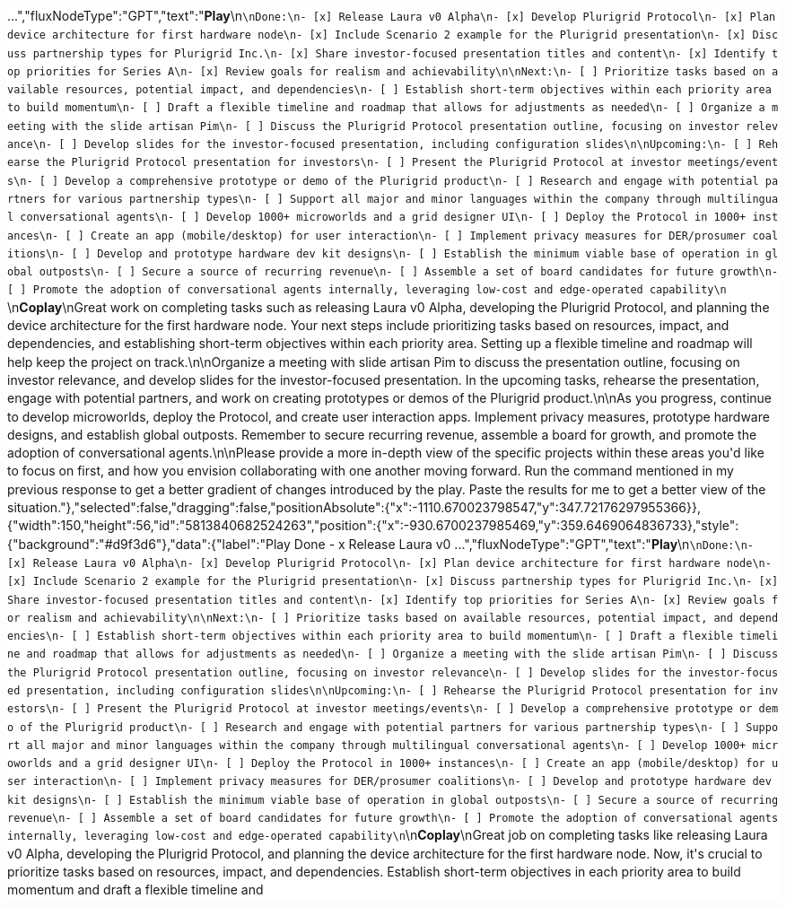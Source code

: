 ...","fluxNodeType":"GPT","text":"**Play**\n```\nDone:\n- [x] Release Laura v0 Alpha\n- [x] Develop Plurigrid Protocol\n- [x] Plan device architecture for first hardware node\n- [x] Include Scenario 2 example for the Plurigrid presentation\n- [x] Discuss partnership types for Plurigrid Inc.\n- [x] Share investor-focused presentation titles and content\n- [x] Identify top priorities for Series A\n- [x] Review goals for realism and achievability\n\nNext:\n- [ ] Prioritize tasks based on available resources, potential impact, and dependencies\n- [ ] Establish short-term objectives within each priority area to build momentum\n- [ ] Draft a flexible timeline and roadmap that allows for adjustments as needed\n- [ ] Organize a meeting with the slide artisan Pim\n- [ ] Discuss the Plurigrid Protocol presentation outline, focusing on investor relevance\n- [ ] Develop slides for the investor-focused presentation, including configuration slides\n\nUpcoming:\n- [ ] Rehearse the Plurigrid Protocol presentation for investors\n- [ ] Present the Plurigrid Protocol at investor meetings/events\n- [ ] Develop a comprehensive prototype or demo of the Plurigrid product\n- [ ] Research and engage with potential partners for various partnership types\n- [ ] Support all major and minor languages within the company through multilingual conversational agents\n- [ ] Develop 1000+ microworlds and a grid designer UI\n- [ ] Deploy the Protocol in 1000+ instances\n- [ ] Create an app (mobile/desktop) for user interaction\n- [ ] Implement privacy measures for DER/prosumer coalitions\n- [ ] Develop and prototype hardware dev kit designs\n- [ ] Establish the minimum viable base of operation in global outposts\n- [ ] Secure a source of recurring revenue\n- [ ] Assemble a set of board candidates for future growth\n- [ ] Promote the adoption of conversational agents internally, leveraging low-cost and edge-operated capability\n```\n**Coplay**\nGreat work on completing tasks such as releasing Laura v0 Alpha, developing the Plurigrid Protocol, and planning the device architecture for the first hardware node. Your next steps include prioritizing tasks based on resources, impact, and dependencies, and establishing short-term objectives within each priority area. Setting up a flexible timeline and roadmap will help keep the project on track.\n\nOrganize a meeting with slide artisan Pim to discuss the presentation outline, focusing on investor relevance, and develop slides for the investor-focused presentation. In the upcoming tasks, rehearse the presentation, engage with potential partners, and work on creating prototypes or demos of the Plurigrid product.\n\nAs you progress, continue to develop microworlds, deploy the Protocol, and create user interaction apps. Implement privacy measures, prototype hardware designs, and establish global outposts. Remember to secure recurring revenue, assemble a board for growth, and promote the adoption of conversational agents.\n\nPlease provide a more in-depth view of the specific projects within these areas you'd like to focus on first, and how you envision collaborating with one another moving forward. Run the command mentioned in my previous response to get a better gradient of changes introduced by the play. Paste the results for me to get a better view of the situation."},"selected":false,"dragging":false,"positionAbsolute":{"x":-1110.670023798547,"y":347.72176297955366}},{"width":150,"height":56,"id":"5813840682524263","position":{"x":-930.6700237985469,"y":359.6469064836733},"style":{"background":"#d9f3d6"},"data":{"label":"Play  Done - x Release Laura v0 ...","fluxNodeType":"GPT","text":"**Play**\n```\nDone:\n- [x] Release Laura v0 Alpha\n- [x] Develop Plurigrid Protocol\n- [x] Plan device architecture for first hardware node\n- [x] Include Scenario 2 example for the Plurigrid presentation\n- [x] Discuss partnership types for Plurigrid Inc.\n- [x] Share investor-focused presentation titles and content\n- [x] Identify top priorities for Series A\n- [x] Review goals for realism and achievability\n\nNext:\n- [ ] Prioritize tasks based on available resources, potential impact, and dependencies\n- [ ] Establish short-term objectives within each priority area to build momentum\n- [ ] Draft a flexible timeline and roadmap that allows for adjustments as needed\n- [ ] Organize a meeting with the slide artisan Pim\n- [ ] Discuss the Plurigrid Protocol presentation outline, focusing on investor relevance\n- [ ] Develop slides for the investor-focused presentation, including configuration slides\n\nUpcoming:\n- [ ] Rehearse the Plurigrid Protocol presentation for investors\n- [ ] Present the Plurigrid Protocol at investor meetings/events\n- [ ] Develop a comprehensive prototype or demo of the Plurigrid product\n- [ ] Research and engage with potential partners for various partnership types\n- [ ] Support all major and minor languages within the company through multilingual conversational agents\n- [ ] Develop 1000+ microworlds and a grid designer UI\n- [ ] Deploy the Protocol in 1000+ instances\n- [ ] Create an app (mobile/desktop) for user interaction\n- [ ] Implement privacy measures for DER/prosumer coalitions\n- [ ] Develop and prototype hardware dev kit designs\n- [ ] Establish the minimum viable base of operation in global outposts\n- [ ] Secure a source of recurring revenue\n- [ ] Assemble a set of board candidates for future growth\n- [ ] Promote the adoption of conversational agents internally, leveraging low-cost and edge-operated capability\n```\n**Coplay**\nGreat job on completing tasks like releasing Laura v0 Alpha, developing the Plurigrid Protocol, and planning the device architecture for the first hardware node. Now, it's crucial to prioritize tasks based on resources, impact, and dependencies. Establish short-term objectives in each priority area to build momentum and draft a flexible timeline and